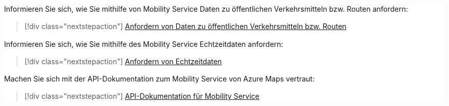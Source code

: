 Informieren Sie sich, wie Sie mithilfe von Mobility Service Daten zu öffentlichen Verkehrsmitteln bzw. Routen anfordern:

> [!div class="nextstepaction"]
> [Anfordern von Daten zu öffentlichen Verkehrsmitteln bzw. Routen](how-to-request-transit-data.md)

Informieren Sie sich, wie Sie mithilfe des Mobility Service Echtzeitdaten anfordern:

> [!div class="nextstepaction"]
> [Anfordern von Echtzeitdaten](how-to-request-real-time-data.md)

Machen Sie sich mit der API-Dokumentation zum Mobility Service von Azure Maps vertraut:

> [!div class="nextstepaction"]
> [API-Dokumentation für Mobility Service](https://aka.ms/AzureMapsMobilityService)
